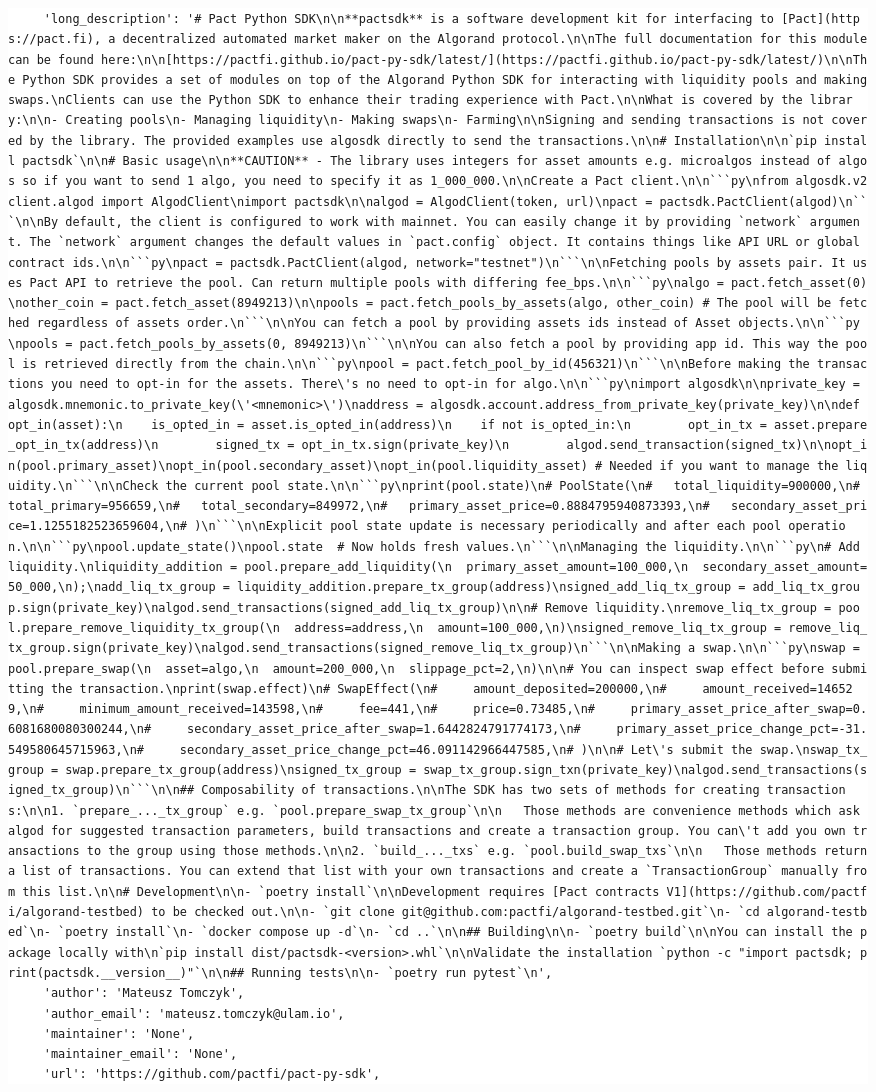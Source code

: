 ```diff
     'long_description': '# Pact Python SDK\n\n**pactsdk** is a software development kit for interfacing to [Pact](https://pact.fi), a decentralized automated market maker on the Algorand protocol.\n\nThe full documentation for this module can be found here:\n\n[https://pactfi.github.io/pact-py-sdk/latest/](https://pactfi.github.io/pact-py-sdk/latest/)\n\nThe Python SDK provides a set of modules on top of the Algorand Python SDK for interacting with liquidity pools and making swaps.\nClients can use the Python SDK to enhance their trading experience with Pact.\n\nWhat is covered by the library:\n\n- Creating pools\n- Managing liquidity\n- Making swaps\n- Farming\n\nSigning and sending transactions is not covered by the library. The provided examples use algosdk directly to send the transactions.\n\n# Installation\n\n`pip install pactsdk`\n\n# Basic usage\n\n**CAUTION** - The library uses integers for asset amounts e.g. microalgos instead of algos so if you want to send 1 algo, you need to specify it as 1_000_000.\n\nCreate a Pact client.\n\n```py\nfrom algosdk.v2client.algod import AlgodClient\nimport pactsdk\n\nalgod = AlgodClient(token, url)\npact = pactsdk.PactClient(algod)\n```\n\nBy default, the client is configured to work with mainnet. You can easily change it by providing `network` argument. The `network` argument changes the default values in `pact.config` object. It contains things like API URL or global contract ids.\n\n```py\npact = pactsdk.PactClient(algod, network="testnet")\n```\n\nFetching pools by assets pair. It uses Pact API to retrieve the pool. Can return multiple pools with differing fee_bps.\n\n```py\nalgo = pact.fetch_asset(0)\nother_coin = pact.fetch_asset(8949213)\n\npools = pact.fetch_pools_by_assets(algo, other_coin) # The pool will be fetched regardless of assets order.\n```\n\nYou can fetch a pool by providing assets ids instead of Asset objects.\n\n```py\npools = pact.fetch_pools_by_assets(0, 8949213)\n```\n\nYou can also fetch a pool by providing app id. This way the pool is retrieved directly from the chain.\n\n```py\npool = pact.fetch_pool_by_id(456321)\n```\n\nBefore making the transactions you need to opt-in for the assets. There\'s no need to opt-in for algo.\n\n```py\nimport algosdk\n\nprivate_key = algosdk.mnemonic.to_private_key(\'<mnemonic>\')\naddress = algosdk.account.address_from_private_key(private_key)\n\ndef opt_in(asset):\n    is_opted_in = asset.is_opted_in(address)\n    if not is_opted_in:\n        opt_in_tx = asset.prepare_opt_in_tx(address)\n        signed_tx = opt_in_tx.sign(private_key)\n        algod.send_transaction(signed_tx)\n\nopt_in(pool.primary_asset)\nopt_in(pool.secondary_asset)\nopt_in(pool.liquidity_asset) # Needed if you want to manage the liquidity.\n```\n\nCheck the current pool state.\n\n```py\nprint(pool.state)\n# PoolState(\n#   total_liquidity=900000,\n#   total_primary=956659,\n#   total_secondary=849972,\n#   primary_asset_price=0.8884795940873393,\n#   secondary_asset_price=1.1255182523659604,\n# )\n```\n\nExplicit pool state update is necessary periodically and after each pool operation.\n\n```py\npool.update_state()\npool.state  # Now holds fresh values.\n```\n\nManaging the liquidity.\n\n```py\n# Add liquidity.\nliquidity_addition = pool.prepare_add_liquidity(\n  primary_asset_amount=100_000,\n  secondary_asset_amount=50_000,\n);\nadd_liq_tx_group = liquidity_addition.prepare_tx_group(address)\nsigned_add_liq_tx_group = add_liq_tx_group.sign(private_key)\nalgod.send_transactions(signed_add_liq_tx_group)\n\n# Remove liquidity.\nremove_liq_tx_group = pool.prepare_remove_liquidity_tx_group(\n  address=address,\n  amount=100_000,\n)\nsigned_remove_liq_tx_group = remove_liq_tx_group.sign(private_key)\nalgod.send_transactions(signed_remove_liq_tx_group)\n```\n\nMaking a swap.\n\n```py\nswap = pool.prepare_swap(\n  asset=algo,\n  amount=200_000,\n  slippage_pct=2,\n)\n\n# You can inspect swap effect before submitting the transaction.\nprint(swap.effect)\n# SwapEffect(\n#     amount_deposited=200000,\n#     amount_received=146529,\n#     minimum_amount_received=143598,\n#     fee=441,\n#     price=0.73485,\n#     primary_asset_price_after_swap=0.6081680080300244,\n#     secondary_asset_price_after_swap=1.6442824791774173,\n#     primary_asset_price_change_pct=-31.549580645715963,\n#     secondary_asset_price_change_pct=46.091142966447585,\n# )\n\n# Let\'s submit the swap.\nswap_tx_group = swap.prepare_tx_group(address)\nsigned_tx_group = swap_tx_group.sign_txn(private_key)\nalgod.send_transactions(signed_tx_group)\n```\n\n## Composability of transactions.\n\nThe SDK has two sets of methods for creating transactions:\n\n1. `prepare_..._tx_group` e.g. `pool.prepare_swap_tx_group`\n\n   Those methods are convenience methods which ask algod for suggested transaction parameters, build transactions and create a transaction group. You can\'t add you own transactions to the group using those methods.\n\n2. `build_..._txs` e.g. `pool.build_swap_txs`\n\n   Those methods return a list of transactions. You can extend that list with your own transactions and create a `TransactionGroup` manually from this list.\n\n# Development\n\n- `poetry install`\n\nDevelopment requires [Pact contracts V1](https://github.com/pactfi/algorand-testbed) to be checked out.\n\n- `git clone git@github.com:pactfi/algorand-testbed.git`\n- `cd algorand-testbed`\n- `poetry install`\n- `docker compose up -d`\n- `cd ..`\n\n## Building\n\n- `poetry build`\n\nYou can install the package locally with\n`pip install dist/pactsdk-<version>.whl`\n\nValidate the installation `python -c "import pactsdk; print(pactsdk.__version__)"`\n\n## Running tests\n\n- `poetry run pytest`\n',
     'author': 'Mateusz Tomczyk',
     'author_email': 'mateusz.tomczyk@ulam.io',
     'maintainer': 'None',
     'maintainer_email': 'None',
     'url': 'https://github.com/pactfi/pact-py-sdk',
```